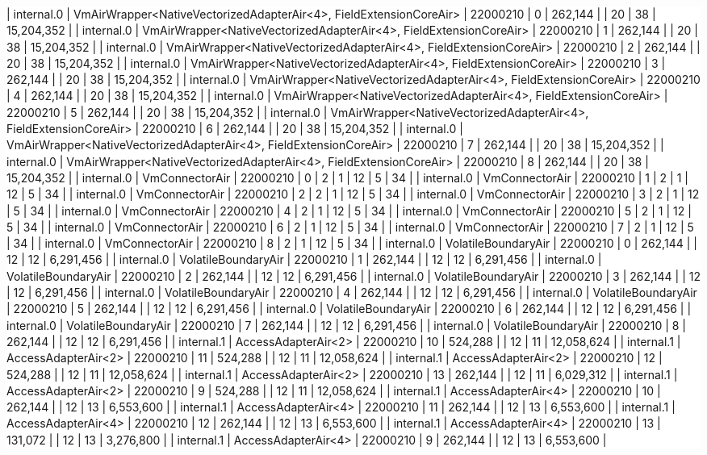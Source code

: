 | internal.0 | VmAirWrapper<NativeVectorizedAdapterAir<4>, FieldExtensionCoreAir> | 22000210 | 0 | 262,144 |  | 20 | 38 | 15,204,352 | 
| internal.0 | VmAirWrapper<NativeVectorizedAdapterAir<4>, FieldExtensionCoreAir> | 22000210 | 1 | 262,144 |  | 20 | 38 | 15,204,352 | 
| internal.0 | VmAirWrapper<NativeVectorizedAdapterAir<4>, FieldExtensionCoreAir> | 22000210 | 2 | 262,144 |  | 20 | 38 | 15,204,352 | 
| internal.0 | VmAirWrapper<NativeVectorizedAdapterAir<4>, FieldExtensionCoreAir> | 22000210 | 3 | 262,144 |  | 20 | 38 | 15,204,352 | 
| internal.0 | VmAirWrapper<NativeVectorizedAdapterAir<4>, FieldExtensionCoreAir> | 22000210 | 4 | 262,144 |  | 20 | 38 | 15,204,352 | 
| internal.0 | VmAirWrapper<NativeVectorizedAdapterAir<4>, FieldExtensionCoreAir> | 22000210 | 5 | 262,144 |  | 20 | 38 | 15,204,352 | 
| internal.0 | VmAirWrapper<NativeVectorizedAdapterAir<4>, FieldExtensionCoreAir> | 22000210 | 6 | 262,144 |  | 20 | 38 | 15,204,352 | 
| internal.0 | VmAirWrapper<NativeVectorizedAdapterAir<4>, FieldExtensionCoreAir> | 22000210 | 7 | 262,144 |  | 20 | 38 | 15,204,352 | 
| internal.0 | VmAirWrapper<NativeVectorizedAdapterAir<4>, FieldExtensionCoreAir> | 22000210 | 8 | 262,144 |  | 20 | 38 | 15,204,352 | 
| internal.0 | VmConnectorAir | 22000210 | 0 | 2 | 1 | 12 | 5 | 34 | 
| internal.0 | VmConnectorAir | 22000210 | 1 | 2 | 1 | 12 | 5 | 34 | 
| internal.0 | VmConnectorAir | 22000210 | 2 | 2 | 1 | 12 | 5 | 34 | 
| internal.0 | VmConnectorAir | 22000210 | 3 | 2 | 1 | 12 | 5 | 34 | 
| internal.0 | VmConnectorAir | 22000210 | 4 | 2 | 1 | 12 | 5 | 34 | 
| internal.0 | VmConnectorAir | 22000210 | 5 | 2 | 1 | 12 | 5 | 34 | 
| internal.0 | VmConnectorAir | 22000210 | 6 | 2 | 1 | 12 | 5 | 34 | 
| internal.0 | VmConnectorAir | 22000210 | 7 | 2 | 1 | 12 | 5 | 34 | 
| internal.0 | VmConnectorAir | 22000210 | 8 | 2 | 1 | 12 | 5 | 34 | 
| internal.0 | VolatileBoundaryAir | 22000210 | 0 | 262,144 |  | 12 | 12 | 6,291,456 | 
| internal.0 | VolatileBoundaryAir | 22000210 | 1 | 262,144 |  | 12 | 12 | 6,291,456 | 
| internal.0 | VolatileBoundaryAir | 22000210 | 2 | 262,144 |  | 12 | 12 | 6,291,456 | 
| internal.0 | VolatileBoundaryAir | 22000210 | 3 | 262,144 |  | 12 | 12 | 6,291,456 | 
| internal.0 | VolatileBoundaryAir | 22000210 | 4 | 262,144 |  | 12 | 12 | 6,291,456 | 
| internal.0 | VolatileBoundaryAir | 22000210 | 5 | 262,144 |  | 12 | 12 | 6,291,456 | 
| internal.0 | VolatileBoundaryAir | 22000210 | 6 | 262,144 |  | 12 | 12 | 6,291,456 | 
| internal.0 | VolatileBoundaryAir | 22000210 | 7 | 262,144 |  | 12 | 12 | 6,291,456 | 
| internal.0 | VolatileBoundaryAir | 22000210 | 8 | 262,144 |  | 12 | 12 | 6,291,456 | 
| internal.1 | AccessAdapterAir<2> | 22000210 | 10 | 524,288 |  | 12 | 11 | 12,058,624 | 
| internal.1 | AccessAdapterAir<2> | 22000210 | 11 | 524,288 |  | 12 | 11 | 12,058,624 | 
| internal.1 | AccessAdapterAir<2> | 22000210 | 12 | 524,288 |  | 12 | 11 | 12,058,624 | 
| internal.1 | AccessAdapterAir<2> | 22000210 | 13 | 262,144 |  | 12 | 11 | 6,029,312 | 
| internal.1 | AccessAdapterAir<2> | 22000210 | 9 | 524,288 |  | 12 | 11 | 12,058,624 | 
| internal.1 | AccessAdapterAir<4> | 22000210 | 10 | 262,144 |  | 12 | 13 | 6,553,600 | 
| internal.1 | AccessAdapterAir<4> | 22000210 | 11 | 262,144 |  | 12 | 13 | 6,553,600 | 
| internal.1 | AccessAdapterAir<4> | 22000210 | 12 | 262,144 |  | 12 | 13 | 6,553,600 | 
| internal.1 | AccessAdapterAir<4> | 22000210 | 13 | 131,072 |  | 12 | 13 | 3,276,800 | 
| internal.1 | AccessAdapterAir<4> | 22000210 | 9 | 262,144 |  | 12 | 13 | 6,553,600 | 